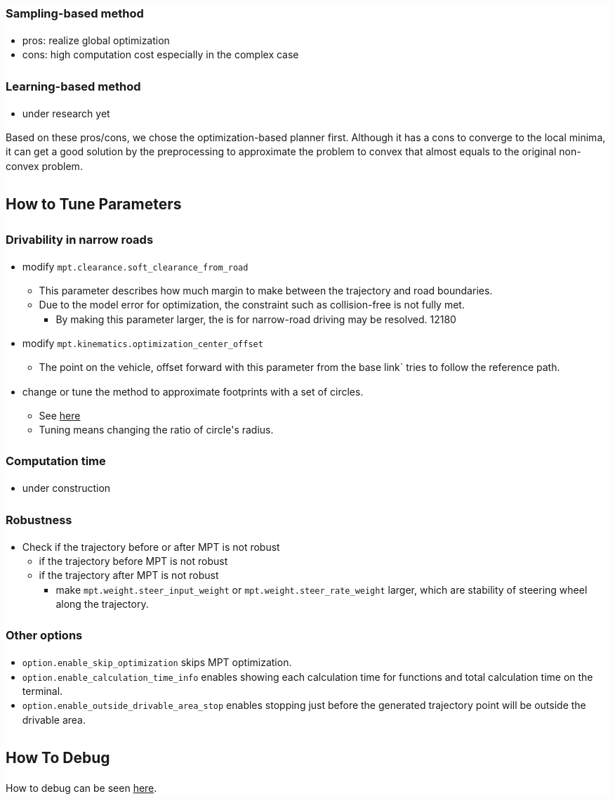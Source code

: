 ### Sampling-based method

- pros: realize global optimization
- cons: high computation cost especially in the complex case

### Learning-based method

- under research yet

Based on these pros/cons, we chose the optimization-based planner first.
Although it has a cons to converge to the local minima, it can get a good solution by the preprocessing to approximate the problem to convex that almost equals to the original non-convex problem.

## How to Tune Parameters

### Drivability in narrow roads

- modify `mpt.clearance.soft_clearance_from_road`
  - This parameter describes how much margin to make between the trajectory and road boundaries.
  - Due to the model error for optimization, the constraint such as collision-free is not fully met.
    - By making this parameter larger, the is for narrow-road driving may be resolved. 12180
- modify `mpt.kinematics.optimization_center_offset`

  - The point on the vehicle, offset forward with this parameter from the base link` tries to follow the reference path.

- change or tune the method to approximate footprints with a set of circles.
  - See [here](https://autowarefoundation.github.io/autoware.universe/main/planning/path_optimizer/docs/mpt/#collision-free)
  - Tuning means changing the ratio of circle's radius.

### Computation time

- under construction

### Robustness

- Check if the trajectory before or after MPT is not robust
  - if the trajectory before MPT is not robust
  - if the trajectory after MPT is not robust
    - make `mpt.weight.steer_input_weight` or `mpt.weight.steer_rate_weight` larger, which are stability of steering wheel along the trajectory.

### Other options

- `option.enable_skip_optimization` skips MPT optimization.
- `option.enable_calculation_time_info` enables showing each calculation time for functions and total calculation time on the terminal.
- `option.enable_outside_drivable_area_stop` enables stopping just before the generated trajectory point will be outside the drivable area.

## How To Debug

How to debug can be seen [here](docs/debug.md).
